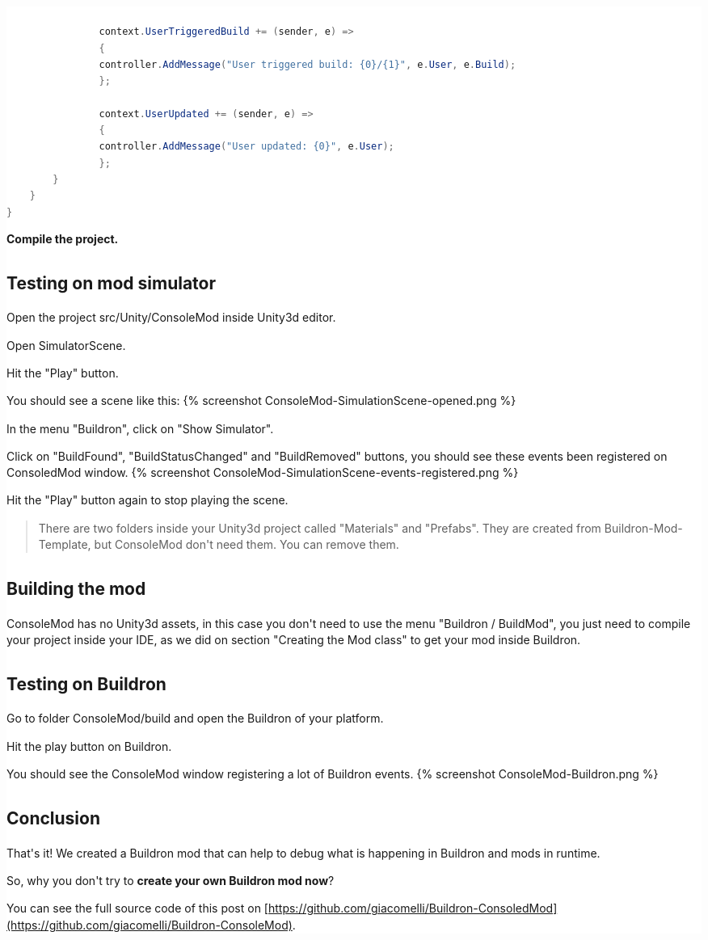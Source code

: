 ```csharp

			    context.UserTriggeredBuild += (sender, e) =>
			    {
				controller.AddMessage("User triggered build: {0}/{1}", e.User, e.Build);
			    };

			    context.UserUpdated += (sender, e) =>
			    {
				controller.AddMessage("User updated: {0}", e.User);
			    };
		}
	}
}
```

**Compile the project.**


## Testing on mod simulator
Open the project src/Unity/ConsoleMod inside Unity3d editor.

Open SimulatorScene.

Hit the "Play" button.

You should see a scene like this:
{% screenshot ConsoleMod-SimulationScene-opened.png %}

In the menu "Buildron", click on "Show Simulator".

Click on "BuildFound", "BuildStatusChanged" and "BuildRemoved" buttons, you should see these events been registered on ConsoledMod window.
{% screenshot ConsoleMod-SimulationScene-events-registered.png %}

Hit the "Play" button again to stop playing the scene.

> There are two folders inside your Unity3d project called "Materials" and "Prefabs". They are created from Buildron-Mod-Template, but ConsoleMod don't need them. You can remove them.

## Building the mod
ConsoleMod has no Unity3d assets, in this case you don't need to use the menu "Buildron / BuildMod", you just need to compile your project inside your IDE, as we did on section "Creating the Mod class" to get your mod inside Buildron.

## Testing on Buildron
Go to folder ConsoleMod/build and open the Buildron of your platform.

Hit the play button on Buildron.

You should see the ConsoleMod window registering a lot of Buildron events.
{% screenshot ConsoleMod-Buildron.png %}

## Conclusion
That's it! We created a Buildron mod that can help to debug what is happening in Buildron and mods in runtime.

So, why you don't try to **create your own Buildron mod now**?

You can see the full source code of this post on [https://github.com/giacomelli/Buildron-ConsoledMod](https://github.com/giacomelli/Buildron-ConsoleMod).
